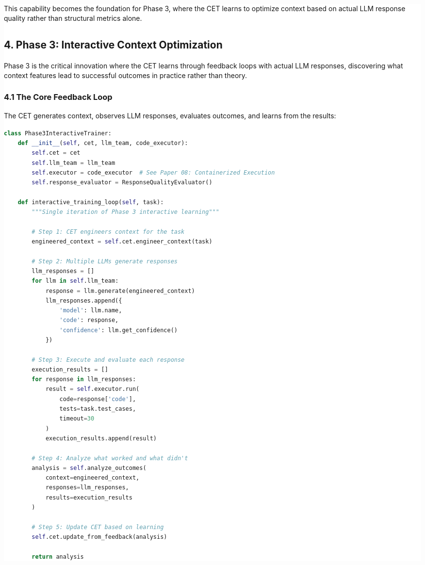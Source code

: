 This capability becomes the foundation for Phase 3, where the CET learns to optimize context based on actual LLM response quality rather than structural metrics alone.

## 4. Phase 3: Interactive Context Optimization

Phase 3 is the critical innovation where the CET learns through feedback loops with actual LLM responses, discovering what context features lead to successful outcomes in practice rather than theory.

### 4.1 The Core Feedback Loop

The CET generates context, observes LLM responses, evaluates outcomes, and learns from the results:

```python
class Phase3InteractiveTrainer:
    def __init__(self, cet, llm_team, code_executor):
        self.cet = cet
        self.llm_team = llm_team
        self.executor = code_executor  # See Paper 08: Containerized Execution
        self.response_evaluator = ResponseQualityEvaluator()

    def interactive_training_loop(self, task):
        """Single iteration of Phase 3 interactive learning"""

        # Step 1: CET engineers context for the task
        engineered_context = self.cet.engineer_context(task)

        # Step 2: Multiple LLMs generate responses
        llm_responses = []
        for llm in self.llm_team:
            response = llm.generate(engineered_context)
            llm_responses.append({
                'model': llm.name,
                'code': response,
                'confidence': llm.get_confidence()
            })

        # Step 3: Execute and evaluate each response
        execution_results = []
        for response in llm_responses:
            result = self.executor.run(
                code=response['code'],
                tests=task.test_cases,
                timeout=30
            )
            execution_results.append(result)

        # Step 4: Analyze what worked and what didn't
        analysis = self.analyze_outcomes(
            context=engineered_context,
            responses=llm_responses,
            results=execution_results
        )

        # Step 5: Update CET based on learning
        self.cet.update_from_feedback(analysis)

        return analysis
```
